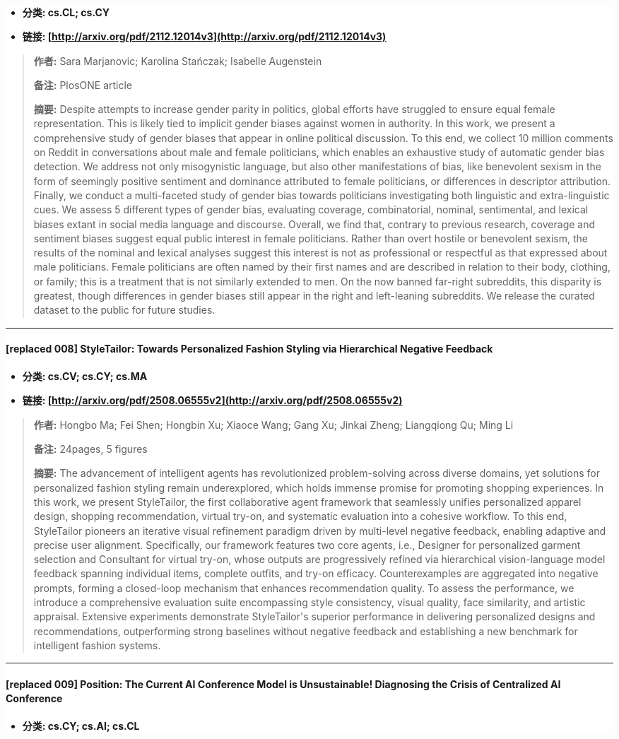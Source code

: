 - **分类: cs.CL; cs.CY**

- **链接: [http://arxiv.org/pdf/2112.12014v3](http://arxiv.org/pdf/2112.12014v3)**

> **作者:** Sara Marjanovic; Karolina Stańczak; Isabelle Augenstein
>
> **备注:** PlosONE article
>
> **摘要:** Despite attempts to increase gender parity in politics, global efforts have struggled to ensure equal female representation. This is likely tied to implicit gender biases against women in authority. In this work, we present a comprehensive study of gender biases that appear in online political discussion. To this end, we collect 10 million comments on Reddit in conversations about male and female politicians, which enables an exhaustive study of automatic gender bias detection. We address not only misogynistic language, but also other manifestations of bias, like benevolent sexism in the form of seemingly positive sentiment and dominance attributed to female politicians, or differences in descriptor attribution. Finally, we conduct a multi-faceted study of gender bias towards politicians investigating both linguistic and extra-linguistic cues. We assess 5 different types of gender bias, evaluating coverage, combinatorial, nominal, sentimental, and lexical biases extant in social media language and discourse. Overall, we find that, contrary to previous research, coverage and sentiment biases suggest equal public interest in female politicians. Rather than overt hostile or benevolent sexism, the results of the nominal and lexical analyses suggest this interest is not as professional or respectful as that expressed about male politicians. Female politicians are often named by their first names and are described in relation to their body, clothing, or family; this is a treatment that is not similarly extended to men. On the now banned far-right subreddits, this disparity is greatest, though differences in gender biases still appear in the right and left-leaning subreddits. We release the curated dataset to the public for future studies.
>
---
#### [replaced 008] StyleTailor: Towards Personalized Fashion Styling via Hierarchical Negative Feedback
- **分类: cs.CV; cs.CY; cs.MA**

- **链接: [http://arxiv.org/pdf/2508.06555v2](http://arxiv.org/pdf/2508.06555v2)**

> **作者:** Hongbo Ma; Fei Shen; Hongbin Xu; Xiaoce Wang; Gang Xu; Jinkai Zheng; Liangqiong Qu; Ming Li
>
> **备注:** 24pages, 5 figures
>
> **摘要:** The advancement of intelligent agents has revolutionized problem-solving across diverse domains, yet solutions for personalized fashion styling remain underexplored, which holds immense promise for promoting shopping experiences. In this work, we present StyleTailor, the first collaborative agent framework that seamlessly unifies personalized apparel design, shopping recommendation, virtual try-on, and systematic evaluation into a cohesive workflow. To this end, StyleTailor pioneers an iterative visual refinement paradigm driven by multi-level negative feedback, enabling adaptive and precise user alignment. Specifically, our framework features two core agents, i.e., Designer for personalized garment selection and Consultant for virtual try-on, whose outputs are progressively refined via hierarchical vision-language model feedback spanning individual items, complete outfits, and try-on efficacy. Counterexamples are aggregated into negative prompts, forming a closed-loop mechanism that enhances recommendation quality. To assess the performance, we introduce a comprehensive evaluation suite encompassing style consistency, visual quality, face similarity, and artistic appraisal. Extensive experiments demonstrate StyleTailor's superior performance in delivering personalized designs and recommendations, outperforming strong baselines without negative feedback and establishing a new benchmark for intelligent fashion systems.
>
---
#### [replaced 009] Position: The Current AI Conference Model is Unsustainable! Diagnosing the Crisis of Centralized AI Conference
- **分类: cs.CY; cs.AI; cs.CL**
